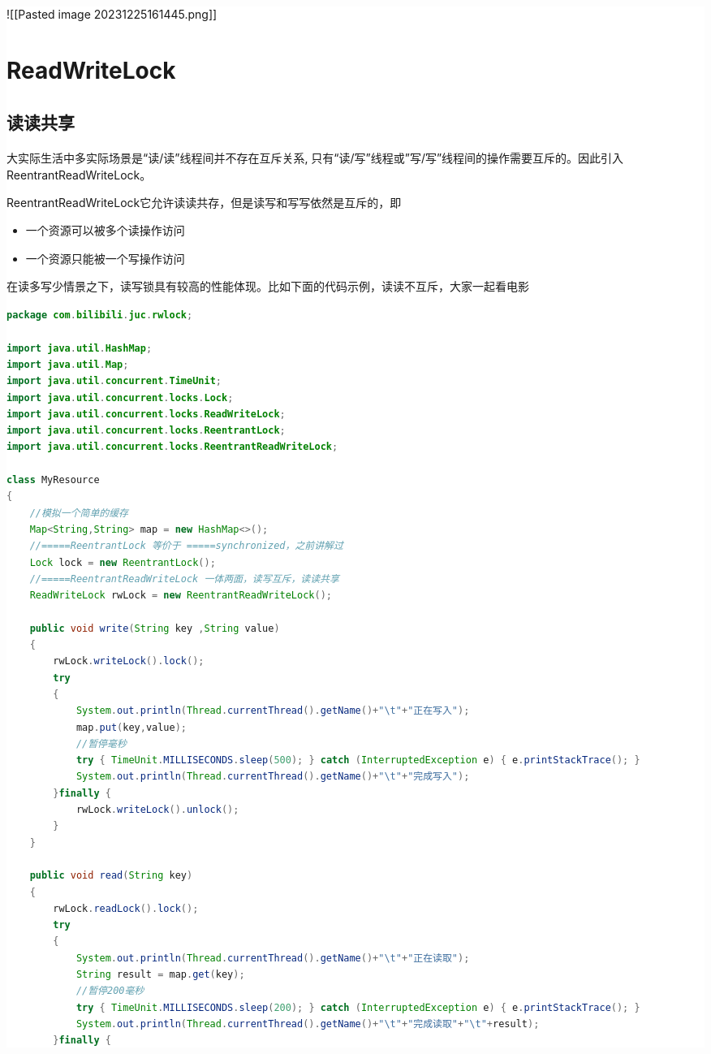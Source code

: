 ![[Pasted image 20231225161445.png]]
# ReadWriteLock

## 读读共享

大实际生活中多实际场景是“读/读”线程间并不存在互斥关系, 只有“读/写”线程或”写/写”线程间的操作需要互斥的。因此引入ReentrantReadWriteLock。

ReentrantReadWriteLock它允许读读共存，但是读写和写写依然是互斥的，即

- 一个资源可以被多个读操作访问
    
- 一个资源只能被一个写操作访问
    

在读多写少情景之下，读写锁具有较高的性能体现。比如下面的代码示例，读读不互斥，大家一起看电影

```Java
package com.bilibili.juc.rwlock;

import java.util.HashMap;
import java.util.Map;
import java.util.concurrent.TimeUnit;
import java.util.concurrent.locks.Lock;
import java.util.concurrent.locks.ReadWriteLock;
import java.util.concurrent.locks.ReentrantLock;
import java.util.concurrent.locks.ReentrantReadWriteLock;

class MyResource 
{
    //模拟一个简单的缓存
    Map<String,String> map = new HashMap<>();
    //=====ReentrantLock 等价于 =====synchronized，之前讲解过
    Lock lock = new ReentrantLock();
    //=====ReentrantReadWriteLock 一体两面，读写互斥，读读共享
    ReadWriteLock rwLock = new ReentrantReadWriteLock();

    public void write(String key ,String value)
    {
        rwLock.writeLock().lock();
        try
        {
            System.out.println(Thread.currentThread().getName()+"\t"+"正在写入");
            map.put(key,value);
            //暂停毫秒
            try { TimeUnit.MILLISECONDS.sleep(500); } catch (InterruptedException e) { e.printStackTrace(); }
            System.out.println(Thread.currentThread().getName()+"\t"+"完成写入");
        }finally {
            rwLock.writeLock().unlock();
        }
    }

    public void read(String key)
    {
        rwLock.readLock().lock();
        try
        {
            System.out.println(Thread.currentThread().getName()+"\t"+"正在读取");
            String result = map.get(key);
            //暂停200毫秒
            try { TimeUnit.MILLISECONDS.sleep(200); } catch (InterruptedException e) { e.printStackTrace(); }
            System.out.println(Thread.currentThread().getName()+"\t"+"完成读取"+"\t"+result);
        }finally {
```